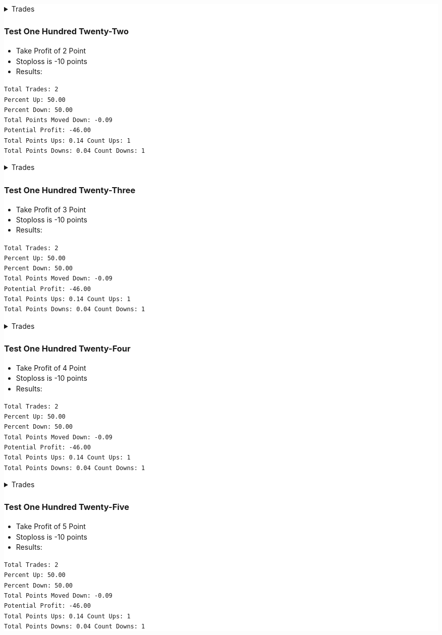 <details><summary>Trades</summary></details>

### Test One Hundred Twenty-Two
* Take Profit of 2 Point
* Stoploss is -10 points
* Results:
```
Total Trades: 2
Percent Up: 50.00
Percent Down: 50.00
Total Points Moved Down: -0.09
Potential Profit: -46.00
Total Points Ups: 0.14 Count Ups: 1
Total Points Downs: 0.04 Count Downs: 1
```

<details><summary>Trades</summary></details>

### Test One Hundred Twenty-Three
* Take Profit of 3 Point
* Stoploss is -10 points
* Results:
```
Total Trades: 2
Percent Up: 50.00
Percent Down: 50.00
Total Points Moved Down: -0.09
Potential Profit: -46.00
Total Points Ups: 0.14 Count Ups: 1
Total Points Downs: 0.04 Count Downs: 1
```

<details><summary>Trades</summary></details>

### Test One Hundred Twenty-Four
* Take Profit of 4 Point
* Stoploss is -10 points
* Results:
```
Total Trades: 2
Percent Up: 50.00
Percent Down: 50.00
Total Points Moved Down: -0.09
Potential Profit: -46.00
Total Points Ups: 0.14 Count Ups: 1
Total Points Downs: 0.04 Count Downs: 1
```

<details><summary>Trades</summary></details>

### Test One Hundred Twenty-Five
* Take Profit of 5 Point
* Stoploss is -10 points
* Results:
```
Total Trades: 2
Percent Up: 50.00
Percent Down: 50.00
Total Points Moved Down: -0.09
Potential Profit: -46.00
Total Points Ups: 0.14 Count Ups: 1
Total Points Downs: 0.04 Count Downs: 1
```
